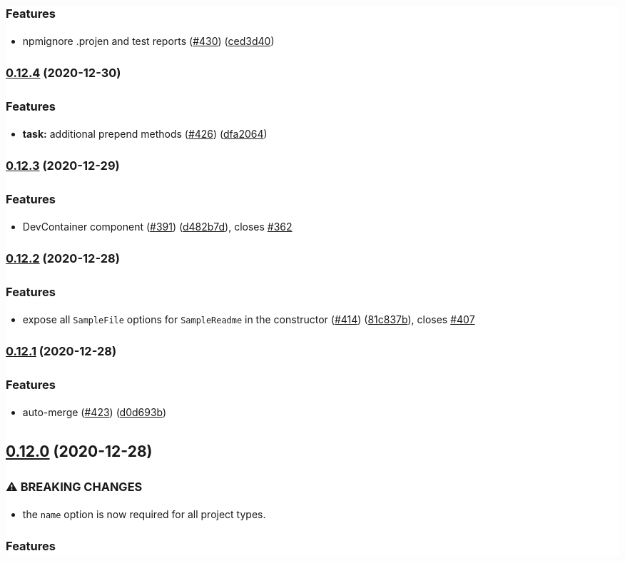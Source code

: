 
### Features

* npmignore .projen and test reports ([#430](https://github.com/projen/projen/issues/430)) ([ced3d40](https://github.com/projen/projen/commit/ced3d402d13326cccc5168203355cf67ae80eda3))

### [0.12.4](https://github.com/projen/projen/compare/v0.12.3...v0.12.4) (2020-12-30)


### Features

* **task:** additional prepend methods ([#426](https://github.com/projen/projen/issues/426)) ([dfa2064](https://github.com/projen/projen/commit/dfa20646abee57bf16c581df496831e68dd86613))

### [0.12.3](https://github.com/projen/projen/compare/v0.12.2...v0.12.3) (2020-12-29)


### Features

* DevContainer component ([#391](https://github.com/projen/projen/issues/391)) ([d482b7d](https://github.com/projen/projen/commit/d482b7d80a3b878e417f5e9dc4c15f62017fcad2)), closes [#362](https://github.com/projen/projen/issues/362)

### [0.12.2](https://github.com/projen/projen/compare/v0.12.1...v0.12.2) (2020-12-28)


### Features

* expose all `SampleFile` options for `SampleReadme` in the constructor ([#414](https://github.com/projen/projen/issues/414)) ([81c837b](https://github.com/projen/projen/commit/81c837bfccac963adc46293a8e837f1bda235c3c)), closes [#407](https://github.com/projen/projen/issues/407)

### [0.12.1](https://github.com/projen/projen/compare/v0.12.0...v0.12.1) (2020-12-28)


### Features

* auto-merge ([#423](https://github.com/projen/projen/issues/423)) ([d0d693b](https://github.com/projen/projen/commit/d0d693b50337227c4fc75df7f885ca2d6ce5a8fe))

## [0.12.0](https://github.com/projen/projen/compare/v0.11.0...v0.12.0) (2020-12-28)


### ⚠ BREAKING CHANGES

* the `name` option is now required for all project types.

### Features
